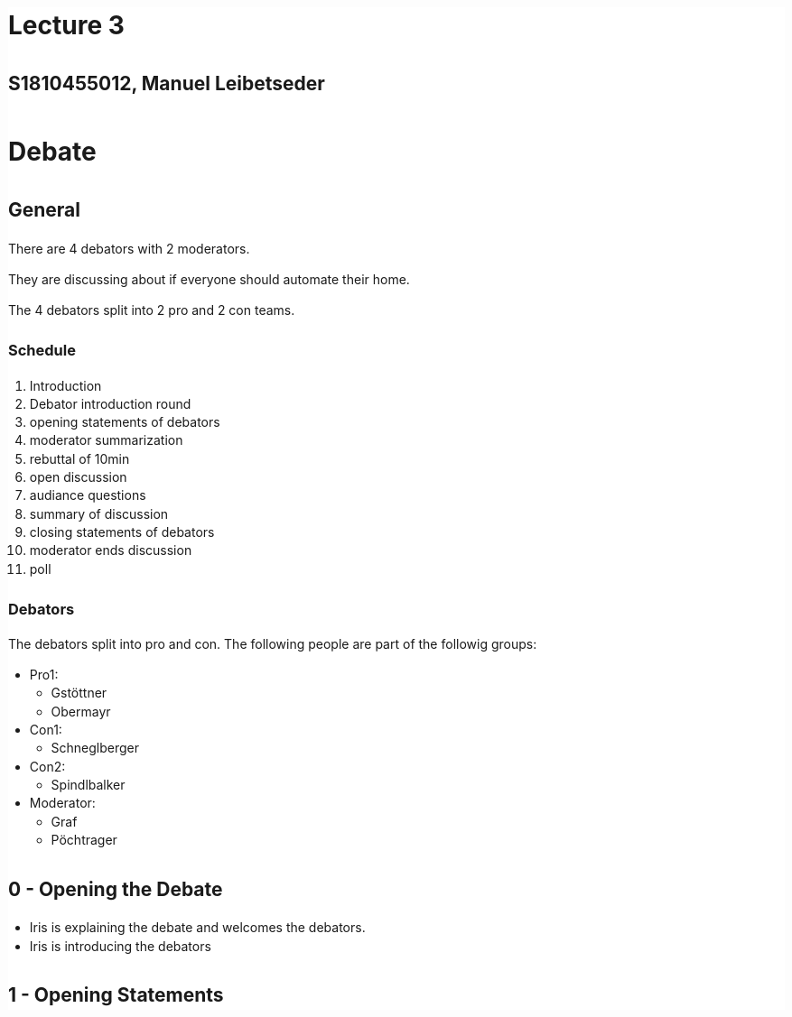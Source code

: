 # Lecture 3
## S1810455012, Manuel Leibetseder

# Debate

## General

There are 4 debators with 2 moderators. 

They are discussing about if everyone should automate their home.

The 4 debators split into 2 pro and 2 con teams.

### Schedule

1. Introduction
2. Debator introduction round
3. opening statements of debators
4. moderator summarization
5. rebuttal of 10min 
6. open discussion
7. audiance questions
8. summary of discussion
9. closing statements of debators
10. moderator ends discussion
11. poll

### Debators
The debators split into pro and con. The following people are part of the followig groups:

- Pro1:
	- Gstöttner
	- Obermayr
- Con1:
	- Schneglberger
- Con2:
	- Spindlbalker  
- Moderator:
	- Graf
	- Pöchtrager

## 0 - Opening the Debate
- Iris is explaining the debate and welcomes the debators.
- Iris is introducing the debators 

## 1 - Opening Statements
